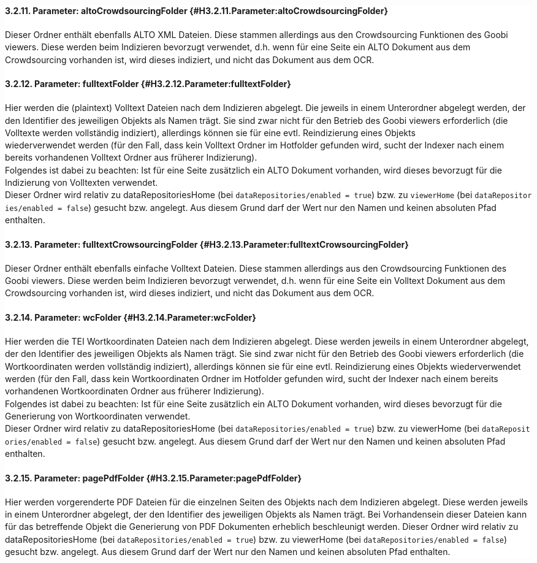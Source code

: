 #### 3.2.11. Parameter: altoCrowdsourcingFolder {#H3.2.11.Parameter:altoCrowdsourcingFolder}

Dieser Ordner enthält ebenfalls ALTO XML Dateien. Diese stammen allerdings aus den Crowdsourcing Funktionen des Goobi viewers. Diese werden beim Indizieren bevorzugt verwendet, d.h. wenn für eine Seite ein ALTO Dokument aus dem Crowdsourcing vorhanden ist, wird dieses indiziert, und nicht das Dokument aus dem OCR.

#### 3.2.12. Parameter: fulltextFolder {#H3.2.12.Parameter:fulltextFolder}

Hier werden die \(plaintext\) Volltext Dateien nach dem Indizieren abgelegt. Die jeweils in einem Unterordner abgelegt werden, der den Identifier des jeweiligen Objekts als Namen trägt. Sie sind zwar nicht für den Betrieb des Goobi viewers erforderlich \(die Volltexte werden vollständig indiziert\), allerdings können sie für eine evtl. Reindizierung eines Objekts  
wiederverwendet werden \(für den Fall, dass kein Volltext Ordner im Hotfolder gefunden wird, sucht der Indexer nach einem bereits vorhandenen Volltext Ordner aus früherer Indizierung\).  
Folgendes ist dabei zu beachten: Ist für eine Seite zusätzlich ein ALTO Dokument vorhanden, wird dieses bevorzugt für die Indizierung von Volltexten verwendet.  
Dieser Ordner wird relativ zu dataRepositoriesHome \(bei `dataRepositories/enabled = true`\) bzw. zu `viewerHome` \(bei `dataRepositories/enabled = false`\) gesucht bzw. angelegt. Aus diesem Grund darf der Wert nur den Namen und keinen absoluten Pfad enthalten.

#### 3.2.13. Parameter: fulltextCrowsourcingFolder {#H3.2.13.Parameter:fulltextCrowsourcingFolder}

Dieser Ordner enthält ebenfalls einfache Volltext Dateien. Diese stammen allerdings aus den Crowdsourcing Funktionen des Goobi viewers. Diese werden beim Indizieren bevorzugt verwendet, d.h. wenn für eine Seite ein Volltext Dokument aus dem Crowdsourcing vorhanden ist, wird dieses indiziert, und nicht das Dokument aus dem OCR.

#### 3.2.14. Parameter: wcFolder {#H3.2.14.Parameter:wcFolder}

Hier werden die TEI Wortkoordinaten Dateien nach dem Indizieren abgelegt. Diese werden jeweils in einem Unterordner abgelegt, der den Identifier des jeweiligen Objekts als Namen trägt. Sie sind zwar nicht für den Betrieb des Goobi viewers erforderlich \(die Wortkoordinaten werden vollständig indiziert\), allerdings können sie für eine evtl. Reindizierung eines Objekts wiederverwendet werden \(für den Fall, dass kein Wortkoordinaten Ordner im Hotfolder gefunden wird, sucht der Indexer nach einem bereits vorhandenen Wortkoordinaten Ordner aus früherer Indizierung\).  
Folgendes ist dabei zu beachten: Ist für eine Seite zusätzlich ein ALTO Dokument vorhanden, wird dieses bevorzugt für die Generierung von Wortkoordinaten verwendet.  
Dieser Ordner wird relativ zu dataRepositoriesHome \(bei `dataRepositories/enabled = true`\) bzw. zu viewerHome \(bei `dataRepositories/enabled = false`\) gesucht bzw. angelegt. Aus diesem Grund darf der Wert nur den Namen und keinen absoluten Pfad enthalten.

#### 3.2.15. Parameter: pagePdfFolder {#H3.2.15.Parameter:pagePdfFolder}

Hier werden vorgerenderte PDF Dateien für die einzelnen Seiten des Objekts nach dem Indizieren abgelegt. Diese werden jeweils in einem Unterordner abgelegt, der den Identifier des jeweiligen Objekts als Namen trägt. Bei Vorhandensein dieser Dateien kann für das betreffende Objekt die Generierung von PDF Dokumenten erheblich beschleunigt werden. Dieser Ordner wird relativ zu dataRepositoriesHome \(bei `dataRepositories/enabled = true`\) bzw. zu viewerHome \(bei `dataRepositories/enabled = false`\) gesucht bzw. angelegt. Aus diesem Grund darf der Wert nur den Namen und keinen absoluten Pfad enthalten.
